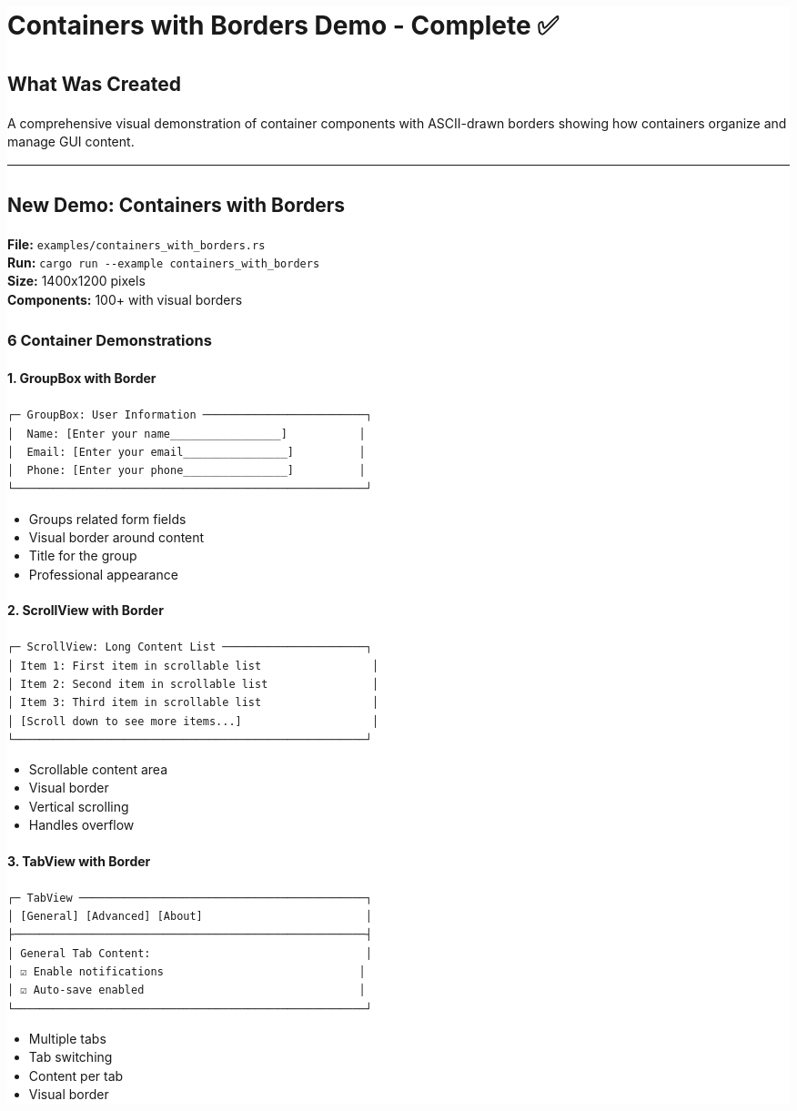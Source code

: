 # Containers with Borders Demo - Complete ✅

## What Was Created

A comprehensive visual demonstration of container components with ASCII-drawn borders showing how containers organize and manage GUI content.

---

## New Demo: Containers with Borders

**File:** `examples/containers_with_borders.rs`  
**Run:** `cargo run --example containers_with_borders`  
**Size:** 1400x1200 pixels  
**Components:** 100+ with visual borders

### 6 Container Demonstrations

#### 1. GroupBox with Border
```
┌─ GroupBox: User Information ─────────────────────────┐
│  Name: [Enter your name_________________]           │
│  Email: [Enter your email________________]          │
│  Phone: [Enter your phone________________]          │
└──────────────────────────────────────────────────────┘
```
- Groups related form fields
- Visual border around content
- Title for the group
- Professional appearance

#### 2. ScrollView with Border
```
┌─ ScrollView: Long Content List ──────────────────────┐
│ Item 1: First item in scrollable list                 │
│ Item 2: Second item in scrollable list                │
│ Item 3: Third item in scrollable list                 │
│ [Scroll down to see more items...]                    │
└──────────────────────────────────────────────────────┘
```
- Scrollable content area
- Visual border
- Vertical scrolling
- Handles overflow

#### 3. TabView with Border
```
┌─ TabView ────────────────────────────────────────────┐
│ [General] [Advanced] [About]                         │
├──────────────────────────────────────────────────────┤
│ General Tab Content:                                 │
│ ☑ Enable notifications                              │
│ ☑ Auto-save enabled                                 │
└──────────────────────────────────────────────────────┘
```
- Multiple tabs
- Tab switching
- Content per tab
- Visual border
